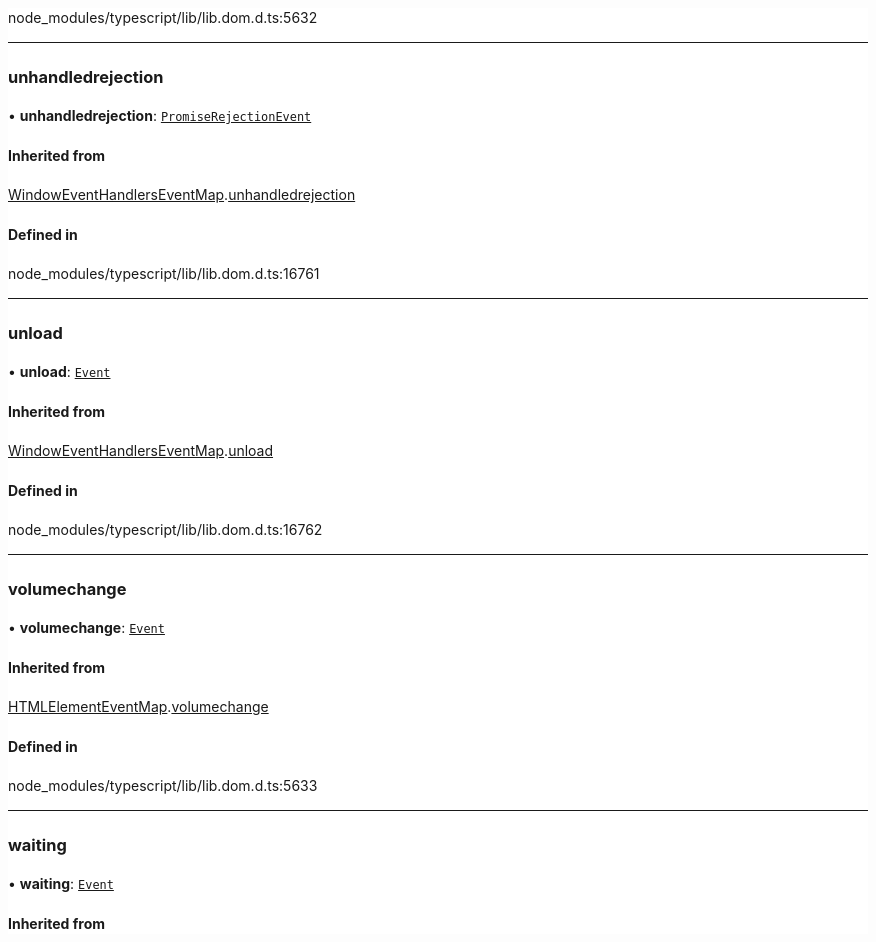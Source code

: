 node_modules/typescript/lib/lib.dom.d.ts:5632

___

### unhandledrejection

• **unhandledrejection**: [`PromiseRejectionEvent`](../modules/axes_lines._internal_.md#promiserejectionevent)

#### Inherited from

[WindowEventHandlersEventMap](axes_lines._internal_.WindowEventHandlersEventMap.md).[unhandledrejection](axes_lines._internal_.WindowEventHandlersEventMap.md#unhandledrejection)

#### Defined in

node_modules/typescript/lib/lib.dom.d.ts:16761

___

### unload

• **unload**: [`Event`](../modules/axes_lines._internal_.md#event)

#### Inherited from

[WindowEventHandlersEventMap](axes_lines._internal_.WindowEventHandlersEventMap.md).[unload](axes_lines._internal_.WindowEventHandlersEventMap.md#unload)

#### Defined in

node_modules/typescript/lib/lib.dom.d.ts:16762

___

### volumechange

• **volumechange**: [`Event`](../modules/axes_lines._internal_.md#event)

#### Inherited from

[HTMLElementEventMap](axes_lines._internal_.HTMLElementEventMap.md).[volumechange](axes_lines._internal_.HTMLElementEventMap.md#volumechange)

#### Defined in

node_modules/typescript/lib/lib.dom.d.ts:5633

___

### waiting

• **waiting**: [`Event`](../modules/axes_lines._internal_.md#event)

#### Inherited from

